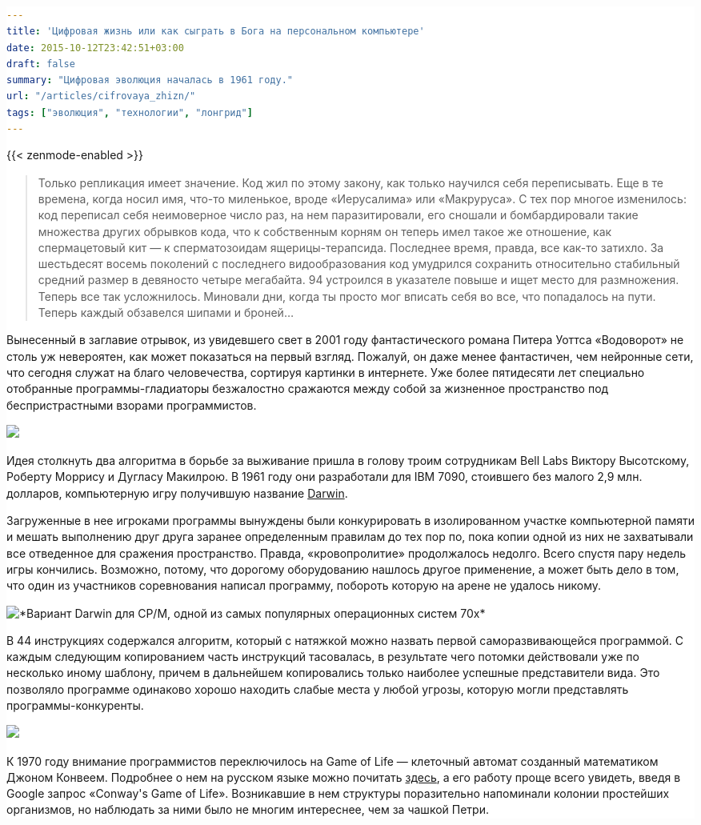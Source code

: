 ```yaml
---
title: 'Цифровая жизнь или как сыграть в Бога на персональном компьютере'
date: 2015-10-12T23:42:51+03:00
draft: false
summary: "Цифровая эволюция началась в 1961 году."
url: "/articles/cifrovaya_zhizn/"
tags: ["эволюция", "технологии", "лонгрид"]
---
```

{{< zenmode-enabled >}}

> Только репликация имеет значение. Код жил по этому закону, как только научился себя переписывать. 
> Еще в те времена, когда носил имя, что-то миленькое, вроде «Иерусалима» или «Макруруса». 
> С тех пор многое изменилось: код переписал себя неимоверное число раз, на нем паразитировали, 
> его сношали и бомбардировали такие множества других обрывков кода, что к собственным корням он теперь имел такое же отношение, как спермацетовый кит — к сперматозоидам ящерицы-терапсида. Последнее время, правда, все как-то затихло. За шестьдесят восемь поколений с последнего видообразования код умудрился сохранить относительно стабильный средний размер в девяносто четыре мегабайта. 94 устроился в указателе повыше и ищет место для размножения. Теперь все так усложнилось. Миновали дни, когда ты просто мог вписать себя во все, что попадалось на пути. Теперь каждый обзавелся шипами и броней…

Вынесенный в заглавие отрывок, из увидевшего свет в 2001 году фантастического романа Питера Уоттса «Водоворот» не столь уж невероятен, как может показаться на первый взгляд. Пожалуй, он даже менее фантастичен, чем нейронные сети, что сегодня служат на благо человечества, сортируя картинки в интернете. Уже более пятидесяти лет специально отобранные программы-гладиаторы безжалостно сражаются между собой за жизненное пространство под беспристрастными взорами программистов.

![](2745ca.jpg)

Идея столкнуть два алгоритма в борьбе за выживание пришла в голову троим сотрудникам Bell Labs Виктору Высотскому, Роберту Моррису и Дугласу Макилрою. В 1961 году они разработали для IBM 7090, стоившего без малого 2,9 млн. долларов, компьютерную игру получившую название [Darwin](https://www.ixbt.com/live/redirect/aHR0cHM6Ly9lbi53aWtpcGVkaWEub3JnL3dpa2kvRGFyd2luXyUyOHByb2dyYW1taW5nX2dhbWUlMjk=).

Загруженные в нее игроками программы вынуждены были конкурировать в изолированном участке компьютерной памяти и мешать выполнению друг друга заранее определенным правилам до тех пор по, пока копии одной из них не захватывали все отведенное для сражения пространство. Правда, «кровопролитие» продолжалось недолго. Всего спустя пару недель игры кончились. Возможно, потому, что дорогому оборудованию нашлось другое применение, а может быть дело в том, что один из участников соревнования написал программу, побороть которую на арене не удалось никому.

![](ef57a7.jpg "*Вариант Darwin для CP/M, одной из самых популярных операционных систем 70х*")

В 44 инструкциях содержался алгоритм, который с натяжкой можно назвать первой саморазвивающейся программой. С каждым следующим копированием часть инструкций тасовалась, в результате чего потомки действовали уже по несколько иному шаблону, причем в дальнейшем копировались только наиболее успешные представители вида. Это позволяло программе одинаково хорошо находить слабые места у любой угрозы, которую могли представлять программы-конкуренты.

![](152d8c.jpg)

К 1970 году внимание программистов переключилось на Game of Life — клеточный автомат созданный математиком Джоном Конвеем. Подробнее о нем на русском языке можно почитать [здесь](https://www.ixbt.com/live/redirect/aHR0cDovL2JlbHVjaC5ydS9saWZlL2NvbndheS5odG0=), а его работу проще всего увидеть, введя в Google запрос «Conway's Game of Life». Возникавшие в нем структуры поразительно напоминали колонии простейших организмов, но наблюдать за ними было не многим интереснее, чем за чашкой Петри.

